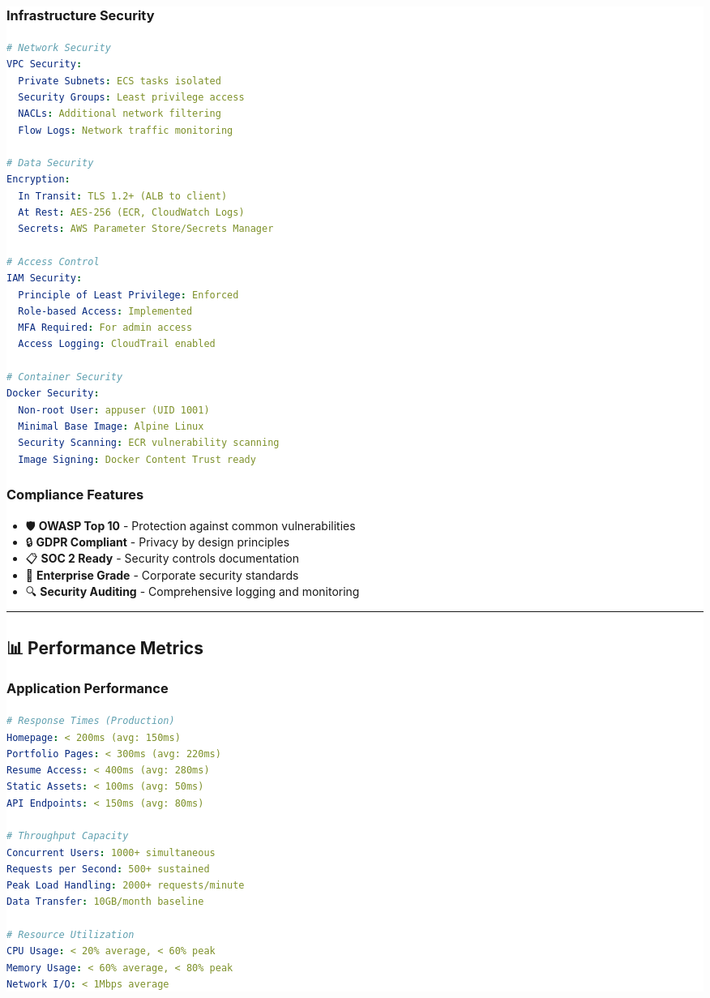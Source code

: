 ```javascript
```

### **Infrastructure Security**
```yaml
# Network Security
VPC Security:
  Private Subnets: ECS tasks isolated
  Security Groups: Least privilege access
  NACLs: Additional network filtering
  Flow Logs: Network traffic monitoring

# Data Security
Encryption:
  In Transit: TLS 1.2+ (ALB to client)
  At Rest: AES-256 (ECR, CloudWatch Logs)
  Secrets: AWS Parameter Store/Secrets Manager

# Access Control
IAM Security:
  Principle of Least Privilege: Enforced
  Role-based Access: Implemented
  MFA Required: For admin access
  Access Logging: CloudTrail enabled

# Container Security
Docker Security:
  Non-root User: appuser (UID 1001)
  Minimal Base Image: Alpine Linux
  Security Scanning: ECR vulnerability scanning
  Image Signing: Docker Content Trust ready
```

### **Compliance Features**
- 🛡️ **OWASP Top 10** - Protection against common vulnerabilities
- 🔒 **GDPR Compliant** - Privacy by design principles
- 📋 **SOC 2 Ready** - Security controls documentation
- 🏢 **Enterprise Grade** - Corporate security standards
- 🔍 **Security Auditing** - Comprehensive logging and monitoring

---

## 📊 **Performance Metrics**

### **Application Performance**
```yaml
# Response Times (Production)
Homepage: < 200ms (avg: 150ms)
Portfolio Pages: < 300ms (avg: 220ms)
Resume Access: < 400ms (avg: 280ms)
Static Assets: < 100ms (avg: 50ms)
API Endpoints: < 150ms (avg: 80ms)

# Throughput Capacity
Concurrent Users: 1000+ simultaneous
Requests per Second: 500+ sustained
Peak Load Handling: 2000+ requests/minute
Data Transfer: 10GB/month baseline

# Resource Utilization
CPU Usage: < 20% average, < 60% peak
Memory Usage: < 60% average, < 80% peak
Network I/O: < 1Mbps average
```